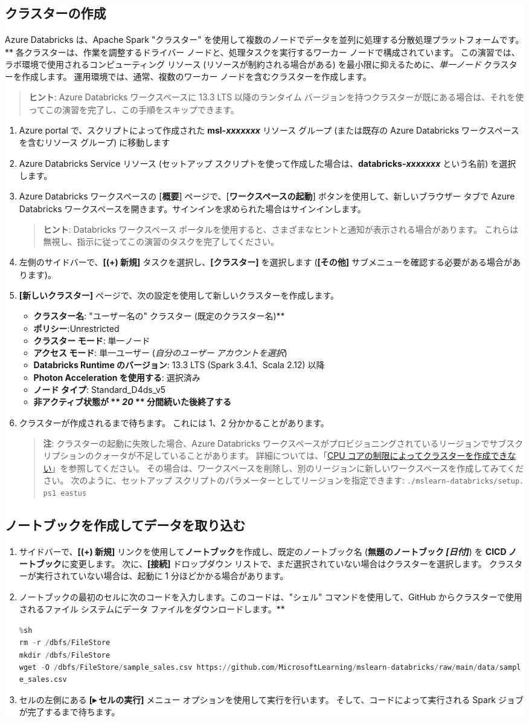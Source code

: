 ## クラスターの作成

Azure Databricks は、Apache Spark "クラスター" を使用して複数のノードでデータを並列に処理する分散処理プラットフォームです。** 各クラスターは、作業を調整するドライバー ノードと、処理タスクを実行するワーカー ノードで構成されています。 この演習では、ラボ環境で使用されるコンピューティング リソース (リソースが制約される場合がある) を最小限に抑えるために、*単一ノード* クラスターを作成します。 運用環境では、通常、複数のワーカー ノードを含むクラスターを作成します。

> **ヒント**: Azure Databricks ワークスペースに 13.3 LTS 以降のランタイム バージョンを持つクラスターが既にある場合は、それを使ってこの演習を完了し、この手順をスキップできます。

1. Azure portal で、スクリプトによって作成された **msl-*xxxxxxx*** リソース グループ (または既存の Azure Databricks ワークスペースを含むリソース グループ) に移動します

1. Azure Databricks Service リソース (セットアップ スクリプトを使って作成した場合は、**databricks-*xxxxxxx*** という名前) を選択します。

1. Azure Databricks ワークスペースの [**概要**] ページで、[**ワークスペースの起動**] ボタンを使用して、新しいブラウザー タブで Azure Databricks ワークスペースを開きます。サインインを求められた場合はサインインします。

    > **ヒント**: Databricks ワークスペース ポータルを使用すると、さまざまなヒントと通知が表示される場合があります。 これらは無視し、指示に従ってこの演習のタスクを完了してください。

1. 左側のサイドバーで、**[(+) 新規]** タスクを選択し、**[クラスター]** を選択します (**[その他]** サブメニューを確認する必要がある場合があります)。

1. **[新しいクラスター]** ページで、次の設定を使用して新しいクラスターを作成します。
    - **クラスター名**: "ユーザー名の" クラスター (既定のクラスター名)**
    - **ポリシー**:Unrestricted
    - **クラスター モード**: 単一ノード
    - **アクセス モード**: 単一ユーザー (*自分のユーザー アカウントを選択*)
    - **Databricks Runtime のバージョン**: 13.3 LTS (Spark 3.4.1、Scala 2.12) 以降
    - **Photon Acceleration を使用する**: 選択済み
    - **ノード タイプ**: Standard_D4ds_v5
    - **非アクティブ状態が ** *20* ** 分間続いた後終了する**

1. クラスターが作成されるまで待ちます。 これには 1、2 分かかることがあります。

    > **注**: クラスターの起動に失敗した場合、Azure Databricks ワークスペースがプロビジョニングされているリージョンでサブスクリプションのクォータが不足していることがあります。 詳細については、「[CPU コアの制限によってクラスターを作成できない](https://docs.microsoft.com/azure/databricks/kb/clusters/azure-core-limit)」を参照してください。 その場合は、ワークスペースを削除し、別のリージョンに新しいワークスペースを作成してみてください。 次のように、セットアップ スクリプトのパラメーターとしてリージョンを指定できます: `./mslearn-databricks/setup.ps1 eastus`

## ノートブックを作成してデータを取り込む

1. サイドバーで、**[(+) 新規]** リンクを使用して**ノートブック**を作成し、既定のノートブック名 (**無題のノートブック *[日付]***) を **CICD ノートブック**に変更します。 次に、**[接続]** ドロップダウン リストで、まだ選択されていない場合はクラスターを選択します。 クラスターが実行されていない場合は、起動に 1 分ほどかかる場合があります。

1. ノートブックの最初のセルに次のコードを入力します。このコードは、"シェル" コマンドを使用して、GitHub からクラスターで使用されるファイル システムにデータ ファイルをダウンロードします。**

     ```python
    %sh
    rm -r /dbfs/FileStore
    mkdir /dbfs/FileStore
    wget -O /dbfs/FileStore/sample_sales.csv https://github.com/MicrosoftLearning/mslearn-databricks/raw/main/data/sample_sales.csv
     ```

1. セルの左側にある **[&#9656; セルの実行]** メニュー オプションを使用して実行を行います。 そして、コードによって実行される Spark ジョブが完了するまで待ちます。
   